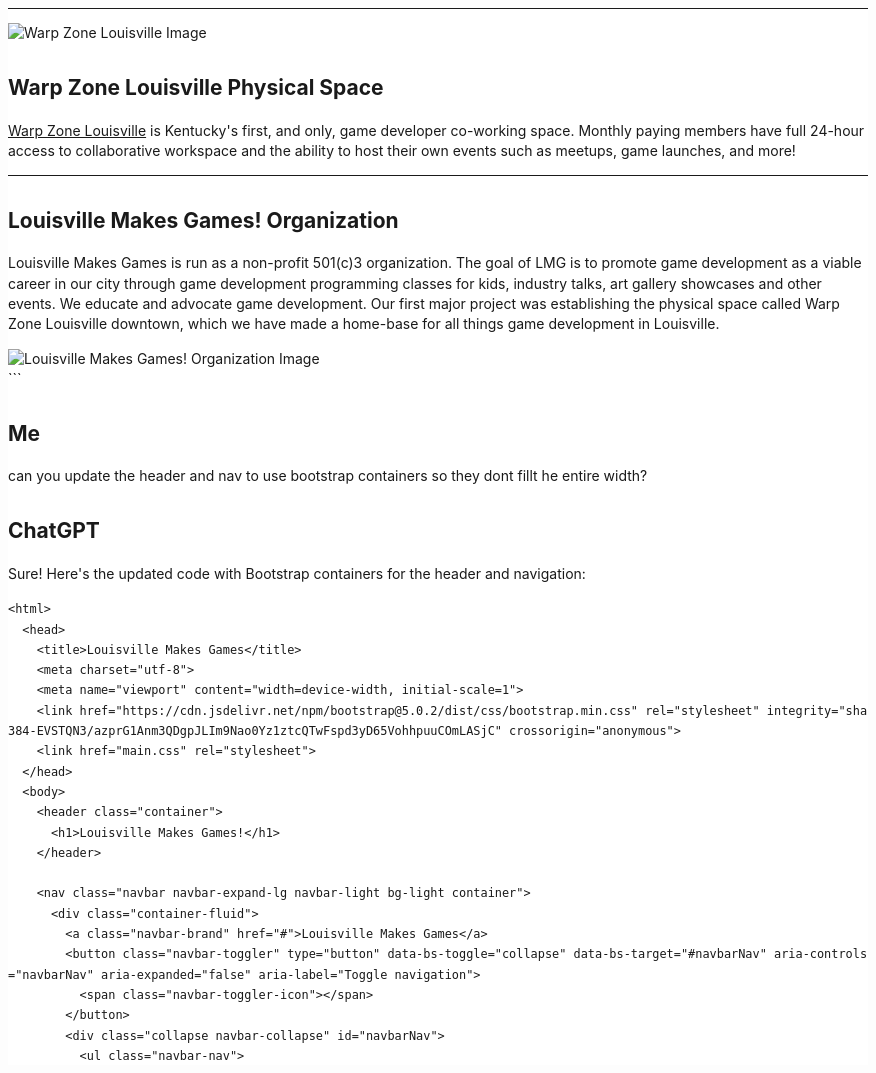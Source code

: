   <hr>

  <div class="row mt-5">
    <div class="col-md-4 mb-4">
      <img src="https://via.placeholder.com/400x300" class="img-fluid rounded" alt="Warp Zone Louisville Image">
    </div>
    <div class="col-md-8">
      <h2>Warp Zone Louisville Physical Space</h2>
      <p><a href="http://warpzonelouisville.com">Warp Zone Louisville</a> is Kentucky's first, and only, game developer co-working space. Monthly paying members have full 24-hour access to collaborative workspace and the ability to host their own events such as meetups, game launches, and more!</p>
    </div>
  </div>

  <hr>

  <div class="row mt-5">
    <div class="col-md-8">
      <h2>Louisville Makes Games! Organization</h2>
      <p>Louisville Makes Games is run as a non-profit 501(c)3 organization. The goal of LMG is to promote game development as a viable career in our city through game development programming classes for kids, industry talks, art gallery showcases and other events. We educate and advocate game development. Our first major project was establishing the physical space called Warp Zone Louisville downtown, which we have made a home-base for all things game development in Louisville.</p>
    </div>
    <div class="col-md-4 mb-4">
      <img src="https://via.placeholder.com/400x300" class="img-fluid rounded" alt="Louisville Makes Games! Organization Image">
    </div>
  </div>
</div>
```

## Me
can you update the header and nav to use bootstrap containers so they dont fillt he entire width?

## ChatGPT

Sure! Here's the updated code with Bootstrap containers for the header and navigation:

```<!DOCTYPE html>
<html>
  <head>
    <title>Louisville Makes Games</title>
    <meta charset="utf-8">
    <meta name="viewport" content="width=device-width, initial-scale=1">
    <link href="https://cdn.jsdelivr.net/npm/bootstrap@5.0.2/dist/css/bootstrap.min.css" rel="stylesheet" integrity="sha384-EVSTQN3/azprG1Anm3QDgpJLIm9Nao0Yz1ztcQTwFspd3yD65VohhpuuCOmLASjC" crossorigin="anonymous">
    <link href="main.css" rel="stylesheet">
  </head>
  <body>
    <header class="container">
      <h1>Louisville Makes Games!</h1>
    </header>
    
    <nav class="navbar navbar-expand-lg navbar-light bg-light container">
      <div class="container-fluid">
        <a class="navbar-brand" href="#">Louisville Makes Games</a>
        <button class="navbar-toggler" type="button" data-bs-toggle="collapse" data-bs-target="#navbarNav" aria-controls="navbarNav" aria-expanded="false" aria-label="Toggle navigation">
          <span class="navbar-toggler-icon"></span>
        </button>
        <div class="collapse navbar-collapse" id="navbarNav">
          <ul class="navbar-nav">
```